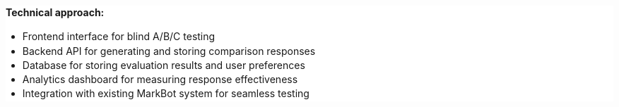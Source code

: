 **Technical approach:**
- Frontend interface for blind A/B/C testing
- Backend API for generating and storing comparison responses
- Database for storing evaluation results and user preferences
- Analytics dashboard for measuring response effectiveness
- Integration with existing MarkBot system for seamless testing 